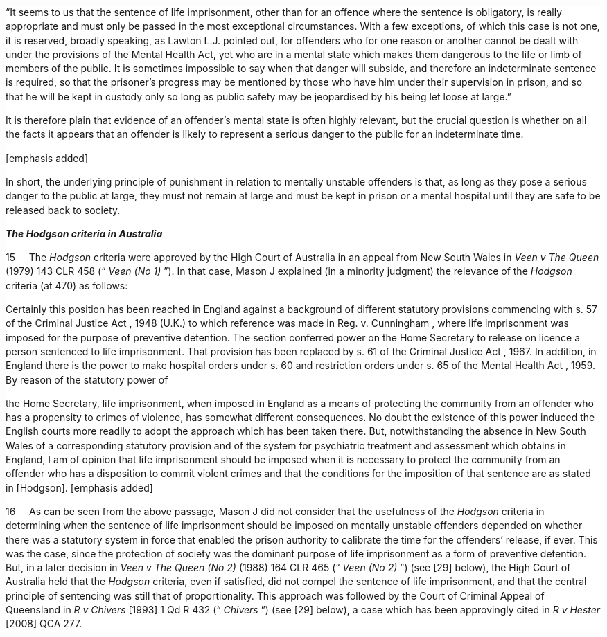  “It seems to us that the sentence of life imprisonment, other than for an offence where the sentence is obligatory, is really appropriate and must only be passed in the most exceptional circumstances. With a few exceptions, of which this case is not one, it is reserved, broadly speaking, as Lawton L.J. pointed out, for offenders who for one reason or another cannot be dealt with under the provisions of the Mental Health Act, yet who are in a mental state which makes them dangerous to the life or limb of members of the public. It is sometimes impossible to say when that danger will subside, and therefore an indeterminate sentence is required, so that the prisoner’s progress may be mentioned by those who have him under their supervision in prison, and so that he will be kept in custody only so long as public safety may be jeopardised by his being let loose at large.” 

 It is therefore plain that evidence of an offender’s mental state is often highly relevant, but the crucial question is whether on all the facts it appears that an offender is likely to represent a serious danger to the public for an indeterminate time. 

 [emphasis added] 

In short, the underlying principle of punishment in relation to mentally unstable offenders is that, as long as they pose a serious danger to the public at large, they must not remain at large and must be kept in prison or a mental hospital until they are safe to be released back to society. 

**_The Hodgson criteria in Australia_** 

15     The _Hodgson_ criteria were approved by the High Court of Australia in an appeal from New South Wales in _Veen v The Queen_ (1979) 143 CLR 458 (“ _Veen (No 1)_ ”). In that case, Mason J explained (in a minority judgment) the relevance of the _Hodgson_ criteria (at 470) as follows: 

 Certainly this position has been reached in England against a background of different statutory provisions commencing with s. 57 of the Criminal Justice Act , 1948 (U.K.) to which reference was made in Reg. v. Cunningham , where life imprisonment was imposed for the purpose of preventive detention. The section conferred power on the Home Secretary to release on licence a person sentenced to life imprisonment. That provision has been replaced by s. 61 of the Criminal Justice Act , 1967. In addition, in England there is the power to make hospital orders under s. 60 and restriction orders under s. 65 of the Mental Health Act , 1959. By reason of the statutory power of 


 the Home Secretary, life imprisonment, when imposed in England as a means of protecting the community from an offender who has a propensity to crimes of violence, has somewhat different consequences. No doubt the existence of this power induced the English courts more readily to adopt the approach which has been taken there. But, notwithstanding the absence in New South Wales of a corresponding statutory provision and of the system for psychiatric treatment and assessment which obtains in England, I am of opinion that life imprisonment should be imposed when it is necessary to protect the community from an offender who has a disposition to commit violent crimes and that the conditions for the imposition of that sentence are as stated in [Hodgson]. [emphasis added] 

16     As can be seen from the above passage, Mason J did not consider that the usefulness of the _Hodgson_ criteria in determining when the sentence of life imprisonment should be imposed on mentally unstable offenders depended on whether there was a statutory system in force that enabled the prison authority to calibrate the time for the offenders’ release, if ever. This was the case, since the protection of society was the dominant purpose of life imprisonment as a form of preventive detention. But, in a later decision in _Veen v The Queen (No 2)_ (1988) 164 CLR 465 (“ _Veen (No 2)_ ”) (see [29] below), the High Court of Australia held that the _Hodgson_ criteria, even if satisfied, did not compel the sentence of life imprisonment, and that the central principle of sentencing was still that of proportionality. This approach was followed by the Court of Criminal Appeal of Queensland in _R v Chivers_ [1993] 1 Qd R 432 (“ _Chivers_ ”) (see [29] below), a case which has been approvingly cited in _R v Hester_ [2008] QCA 277. 
